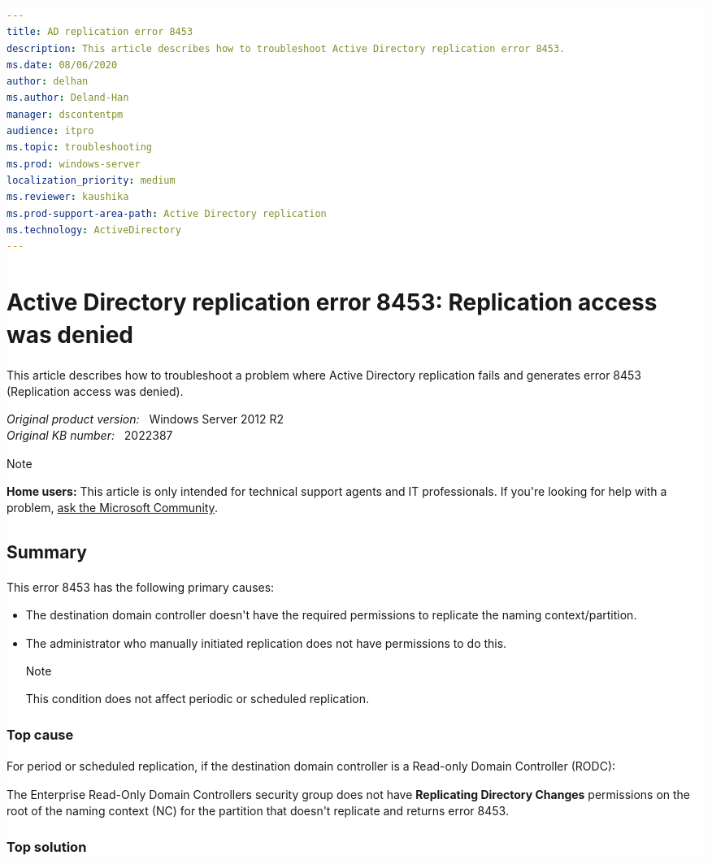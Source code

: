 ```yaml
---
title: AD replication error 8453
description: This article describes how to troubleshoot Active Directory replication error 8453.
ms.date: 08/06/2020
author: delhan
ms.author: Deland-Han
manager: dscontentpm
audience: itpro
ms.topic: troubleshooting
ms.prod: windows-server
localization_priority: medium
ms.reviewer: kaushika
ms.prod-support-area-path: Active Directory replication
ms.technology: ActiveDirectory
---
```

# Active Directory replication error 8453: Replication access was denied

This article describes how to troubleshoot a problem where Active Directory replication fails and generates error 8453 (Replication access was denied).

_Original product version:_ &nbsp; Windows Server 2012 R2  
_Original KB number:_ &nbsp; 2022387

> [!NOTE]
> **Home users:** This article is only intended for technical support agents and IT professionals. If you're looking for help with a problem, [ask the Microsoft Community](https://answers.microsoft.com).

## Summary

This error 8453 has the following primary causes:

- The destination domain controller doesn't have the required permissions to replicate the naming context/partition.
- The administrator who manually initiated replication does not have permissions to do this.

    > [!NOTE]
    > This condition does not affect periodic or scheduled replication.

### Top cause

For period or scheduled replication, if the destination domain controller is a Read-only Domain Controller (RODC):

The Enterprise Read-Only Domain Controllers security group does not have **Replicating Directory Changes** permissions on the root of the naming context (NC) for the partition that doesn't replicate and returns error 8453.

### Top solution
